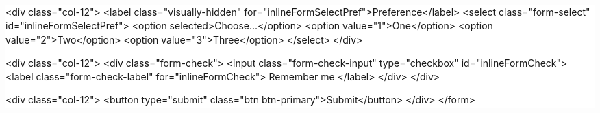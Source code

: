    &lt;div class=&quot;col-12&quot;&gt;
     &lt;label class=&quot;visually-hidden&quot; for=&quot;inlineFormSelectPref&quot;&gt;Preference&lt;/label&gt;
     &lt;select class=&quot;form-select&quot; id=&quot;inlineFormSelectPref&quot;&gt;
       &lt;option selected&gt;Choose...&lt;/option&gt;
       &lt;option value=&quot;1&quot;&gt;One&lt;/option&gt;
       &lt;option value=&quot;2&quot;&gt;Two&lt;/option&gt;
       &lt;option value=&quot;3&quot;&gt;Three&lt;/option&gt;
     &lt;/select&gt;
   &lt;/div&gt;
 
   &lt;div class=&quot;col-12&quot;&gt;
     &lt;div class=&quot;form-check&quot;&gt;
       &lt;input class=&quot;form-check-input&quot; type=&quot;checkbox&quot; id=&quot;inlineFormCheck&quot;&gt;
       &lt;label class=&quot;form-check-label&quot; for=&quot;inlineFormCheck&quot;&gt;
         Remember me
       &lt;/label&gt;
     &lt;/div&gt;
   &lt;/div&gt;
 
   &lt;div class=&quot;col-12&quot;&gt;
     &lt;button type=&quot;submit&quot; class=&quot;btn btn-primary&quot;&gt;Submit&lt;/button&gt;
   &lt;/div&gt;
 &lt;/form&gt;</code></pre>
 </div>
</div>